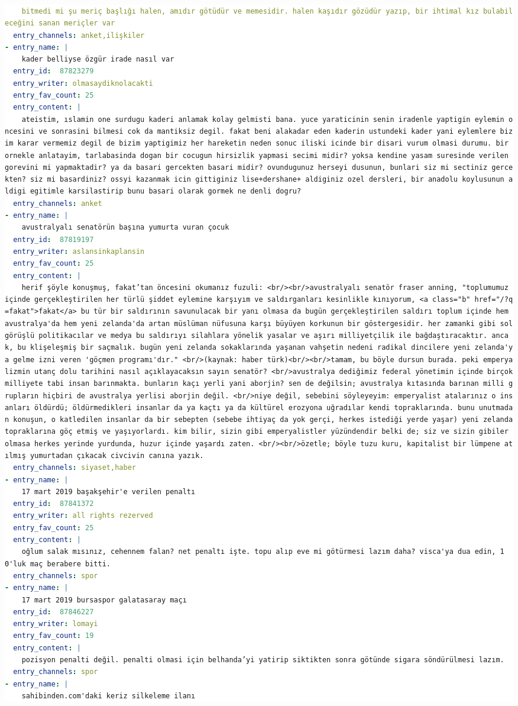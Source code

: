 ```yaml
    bitmedi mi şu meriç başlığı halen, amıdır götüdür ve memesidir. halen kaşıdır gözüdür yazıp, bir ihtimal kız bulabileceğini sanan meriçler var
  entry_channels: anket,ilişkiler
- entry_name: |
    kader belliyse özgür irade nasıl var
  entry_id:  87823279
  entry_writer: olmasaydiknolacakti
  entry_fav_count: 25
  entry_content: |
    ateistim, ıslamin one surdugu kaderi anlamak kolay gelmisti bana. yuce yaraticinin senin iradenle yaptigin eylemin oncesini ve sonrasini bilmesi cok da mantiksiz degil. fakat beni alakadar eden kaderin ustundeki kader yani eylemlere bizim karar vermemiz degil de bizim yaptigimiz her hareketin neden sonuc iliski icinde bir disari vurum olmasi durumu. bir ornekle anlatayim, tarlabasinda dogan bir cocugun hirsizlik yapmasi secimi midir? yoksa kendine yasam suresinde verilen gorevini mi yapmaktadir? ya da basari gercekten basari midir? ovundugunuz herseyi dusunun, bunlari siz mi sectiniz gercekten? siz mi basardiniz? ossyi kazanmak icin gittiginiz lise+dershane+ aldiginiz ozel dersleri, bir anadolu koylusunun aldigi egitimle karsilastirip bunu basari olarak gormek ne denli dogru?
  entry_channels: anket
- entry_name: |
    avustralyalı senatörün başına yumurta vuran çocuk
  entry_id:  87819197
  entry_writer: aslansinkaplansin
  entry_fav_count: 25
  entry_content: |
    herif şöyle konuşmuş, fakat’tan öncesini okumanız fuzuli: <br/><br/>avustralyalı senatör fraser anning, "toplumumuz içinde gerçekleştirilen her türlü şiddet eylemine karşıyım ve saldırganları kesinlikle kınıyorum, <a class="b" href="/?q=fakat">fakat</a> bu tür bir saldırının savunulacak bir yanı olmasa da bugün gerçekleştirilen saldırı toplum içinde hem avustralya'da hem yeni zelanda'da artan müslüman nüfusuna karşı büyüyen korkunun bir göstergesidir. her zamanki gibi sol görüşlü politikacılar ve medya bu saldırıyı silahlara yönelik yasalar ve aşırı milliyetçilik ile bağdaştıracaktır. ancak, bu klişeleşmiş bir saçmalık. bugün yeni zelanda sokaklarında yaşanan vahşetin nedeni radikal dincilere yeni zelanda'ya gelme izni veren 'göçmen programı'dır." <br/>(kaynak: haber türk)<br/><br/>tamam, bu böyle dursun burada. peki emperyalizmin utanç dolu tarihini nasıl açıklayacaksın sayın senatör? <br/>avustralya dediğimiz federal yönetimin içinde birçok milliyete tabi insan barınmakta. bunların kaçı yerli yani aborjin? sen de değilsin; avustralya kıtasında barınan milli grupların hiçbiri de avustralya yerlisi aborjin değil. <br/>niye değil, sebebini söyleyeyim: emperyalist atalarınız o insanları öldürdü; öldürmedikleri insanlar da ya kaçtı ya da kültürel erozyona uğradılar kendi topraklarında. bunu unutmadan konuşun, o katledilen insanlar da bir sebepten (sebebe ihtiyaç da yok gerçi, herkes istediği yerde yaşar) yeni zelanda topraklarına göç etmiş ve yaşıyorlardı. kim bilir, sizin gibi emperyalistler yüzündendir belki de; siz ve sizin gibiler olmasa herkes yerinde yurdunda, huzur içinde yaşardı zaten. <br/><br/>özetle; böyle tuzu kuru, kapitalist bir lümpene atılmış yumurtadan çıkacak civcivin canına yazık.
  entry_channels: siyaset,haber
- entry_name: |
    17 mart 2019 başakşehir'e verilen penaltı
  entry_id:  87841372
  entry_writer: all rights rezerved
  entry_fav_count: 25
  entry_content: |
    oğlum salak mısınız, cehennem falan? net penaltı işte. topu alıp eve mi götürmesi lazım daha? visca'ya dua edin, 10'luk maç berabere bitti.
  entry_channels: spor
- entry_name: |
    17 mart 2019 bursaspor galatasaray maçı
  entry_id:  87846227
  entry_writer: lomayi
  entry_fav_count: 19
  entry_content: |
    pozisyon penalti değil. penalti olmasi için belhanda’yi yatirip siktikten sonra götünde sigara söndürülmesi lazım.
  entry_channels: spor
- entry_name: |
    sahibinden.com'daki keriz silkeleme ilanı
```
